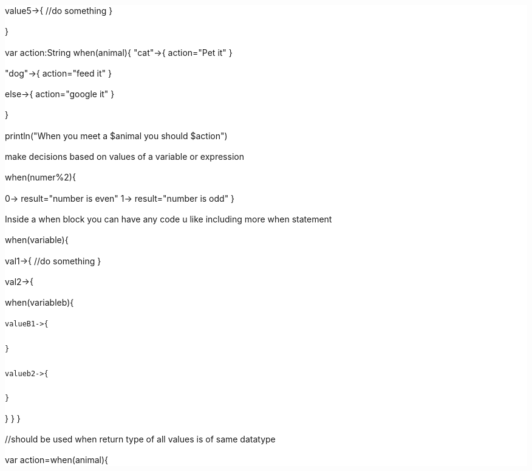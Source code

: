 value5->{
//do something
}


}


var action:String
when(animal){
"cat"->{
	action="Pet it"
}

"dog"->{
	action="feed it"
}

else->{
	action="google it"
}

}

println("When you meet a $animal you should $action")

make decisions based on values of a variable or expression

when(numer%2){

0-> result="number is even"
1-> result="number is odd"
}


Inside a when block you can have any code u like including more when statement

when(variable){

val1->{
	//do something
}

val2->{

when(variableb){

	valueB1->{
	
	}
	
	valueb2->{
	
	}
}
}
}

//should be used when return type of all values is of same datatype

var action=when(animal){
